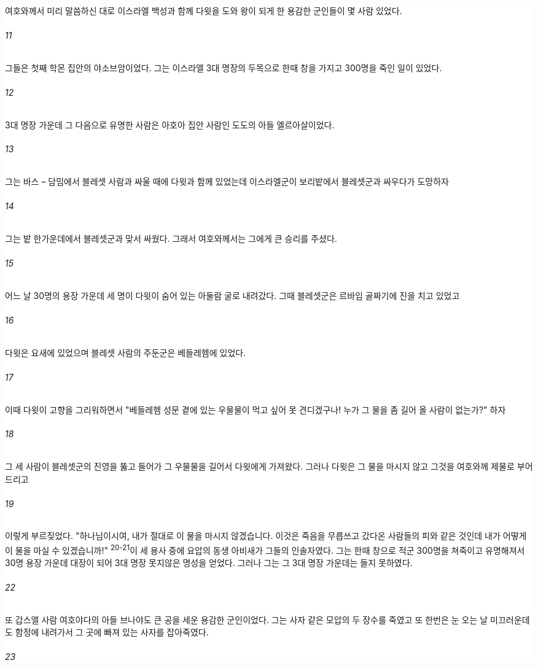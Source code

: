 여호와께서 미리 말씀하신 대로 이스라엘 백성과 함께 다윗을 도와 왕이 되게 한 용감한 군인들이 몇 사람 있었다. 



###### 11 

그들은 첫째 학몬 집안의 야소브암이었다. 그는 이스라엘 3대 명장의 두목으로 한때 창을 가지고 300명을 죽인 일이 있었다. 



###### 12 

3대 명장 가운데 그 다음으로 유명한 사람은 아호아 집안 사람인 도도의 아들 엘르아살이었다. 



###### 13 

그는 바스 – 담밈에서 블레셋 사람과 싸울 때에 다윗과 함께 있었는데 이스라엘군이 보리밭에서 블레셋군과 싸우다가 도망하자 



###### 14 

그는 밭 한가운데에서 블레셋군과 맞서 싸웠다. 그래서 여호와께서는 그에게 큰 승리를 주셨다. 



###### 15 

어느 날 30명의 용장 가운데 세 명이 다윗이 숨어 있는 아둘람 굴로 내려갔다. 그때 블레셋군은 르바임 골짜기에 진을 치고 있었고 



###### 16 

다윗은 요새에 있었으며 블레셋 사람의 주둔군은 베들레헴에 있었다. 



###### 17 

이때 다윗이 고향을 그리워하면서 "베들레헴 성문 곁에 있는 우물물이 먹고 싶어 못 견디겠구나! 누가 그 물을 좀 길어 올 사람이 없는가?" 하자 



###### 18 

그 세 사람이 블레셋군의 진영을 뚫고 들어가 그 우물물을 길어서 다윗에게 가져왔다. 그러나 다윗은 그 물을 마시지 않고 그것을 여호와께 제물로 부어 드리고 



###### 19 

이렇게 부르짖었다. "하나님이시여, 내가 절대로 이 물을 마시지 않겠습니다. 이것은 죽음을 무릅쓰고 갔다온 사람들의 피와 같은 것인데 내가 어떻게 이 물을 마실 수 있겠습니까!" <sup class="versenum">20-21</sup>이 세 용사 중에 요압의 동생 아비새가 그들의 인솔자였다. 그는 한때 창으로 적군 300명을 쳐죽이고 유명해져서 30명 용장 가운데 대장이 되어 3대 명장 못지않은 명성을 얻었다. 그러나 그는 그 3대 명장 가운데는 들지 못하였다. 



###### 22 

또 갑스엘 사람 여호야다의 아들 브나야도 큰 공을 세운 용감한 군인이었다. 그는 사자 같은 모압의 두 장수를 죽였고 또 한번은 눈 오는 날 미끄러운데도 함정에 내려가서 그 곳에 빠져 있는 사자를 잡아죽였다. 



###### 23 
